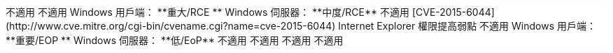 </td>
<td style="border:1px solid black;">
不適用

</td>
<td style="border:1px solid black;">
不適用

</td>
<td style="border:1px solid black;">
Windows 用戶端：  
**重大/RCE  
**  
Windows 伺服器：  
**中度/RCE**

</td>
<td style="border:1px solid black;">
不適用

</td>
</tr>
<tr>
<td style="border:1px solid black;">
[CVE-2015-6044](http://www.cve.mitre.org/cgi-bin/cvename.cgi?name=cve-2015-6044)

</td>
<td style="border:1px solid black;">
Internet Explorer 權限提高弱點

</td>
<td style="border:1px solid black;">
不適用

</td>
<td style="border:1px solid black;">
Windows 用戶端：  
**重要/EOP  
**  
Windows 伺服器：  
**低/EoP**

</td>
<td style="border:1px solid black;">
不適用

</td>
<td style="border:1px solid black;">
不適用

</td>
<td style="border:1px solid black;">
不適用

</td>
<td style="border:1px solid black;">
不適用
